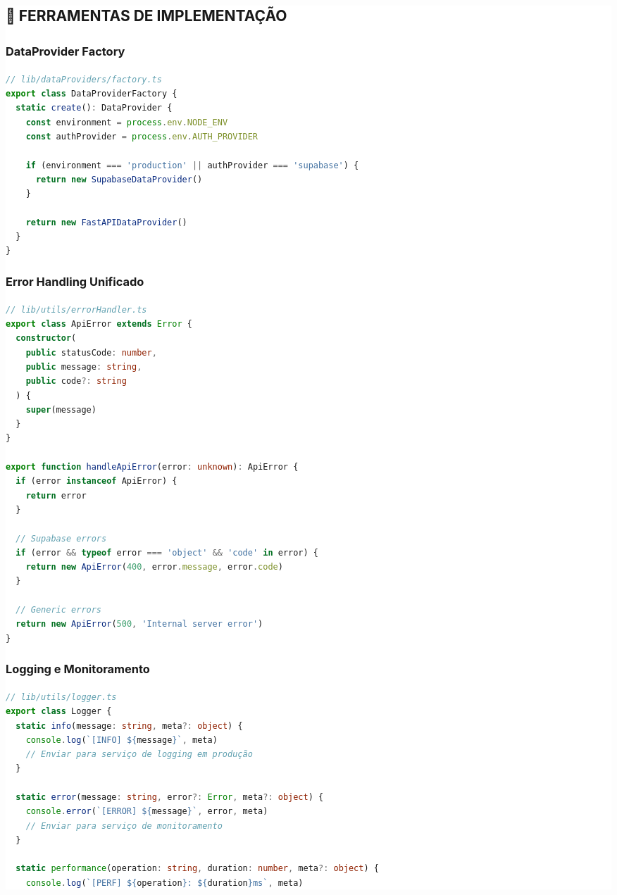 ## 🔧 **FERRAMENTAS DE IMPLEMENTAÇÃO**

### **DataProvider Factory**
```typescript
// lib/dataProviders/factory.ts
export class DataProviderFactory {
  static create(): DataProvider {
    const environment = process.env.NODE_ENV
    const authProvider = process.env.AUTH_PROVIDER
    
    if (environment === 'production' || authProvider === 'supabase') {
      return new SupabaseDataProvider()
    }
    
    return new FastAPIDataProvider()
  }
}
```

### **Error Handling Unificado**
```typescript
// lib/utils/errorHandler.ts
export class ApiError extends Error {
  constructor(
    public statusCode: number,
    public message: string,
    public code?: string
  ) {
    super(message)
  }
}

export function handleApiError(error: unknown): ApiError {
  if (error instanceof ApiError) {
    return error
  }
  
  // Supabase errors
  if (error && typeof error === 'object' && 'code' in error) {
    return new ApiError(400, error.message, error.code)
  }
  
  // Generic errors
  return new ApiError(500, 'Internal server error')
}
```

### **Logging e Monitoramento**
```typescript
// lib/utils/logger.ts
export class Logger {
  static info(message: string, meta?: object) {
    console.log(`[INFO] ${message}`, meta)
    // Enviar para serviço de logging em produção
  }
  
  static error(message: string, error?: Error, meta?: object) {
    console.error(`[ERROR] ${message}`, error, meta)
    // Enviar para serviço de monitoramento
  }
  
  static performance(operation: string, duration: number, meta?: object) {
    console.log(`[PERF] ${operation}: ${duration}ms`, meta)
```